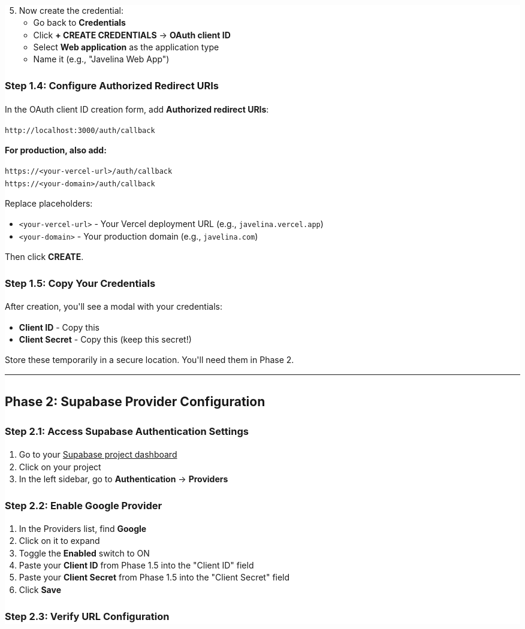 5. Now create the credential:
   - Go back to **Credentials**
   - Click **+ CREATE CREDENTIALS** → **OAuth client ID**
   - Select **Web application** as the application type
   - Name it (e.g., "Javelina Web App")

### Step 1.4: Configure Authorized Redirect URIs

In the OAuth client ID creation form, add **Authorized redirect URIs**:

```
http://localhost:3000/auth/callback
```

**For production, also add:**

```
https://<your-vercel-url>/auth/callback
https://<your-domain>/auth/callback
```

Replace placeholders:
- `<your-vercel-url>` - Your Vercel deployment URL (e.g., `javelina.vercel.app`)
- `<your-domain>` - Your production domain (e.g., `javelina.com`)

Then click **CREATE**.

### Step 1.5: Copy Your Credentials

After creation, you'll see a modal with your credentials:

- **Client ID** - Copy this
- **Client Secret** - Copy this (keep this secret!)

Store these temporarily in a secure location. You'll need them in Phase 2.

---

## Phase 2: Supabase Provider Configuration

### Step 2.1: Access Supabase Authentication Settings

1. Go to your [Supabase project dashboard](https://app.supabase.com)
2. Click on your project
3. In the left sidebar, go to **Authentication** → **Providers**

### Step 2.2: Enable Google Provider

1. In the Providers list, find **Google**
2. Click on it to expand
3. Toggle the **Enabled** switch to ON
4. Paste your **Client ID** from Phase 1.5 into the "Client ID" field
5. Paste your **Client Secret** from Phase 1.5 into the "Client Secret" field
6. Click **Save**

### Step 2.3: Verify URL Configuration
